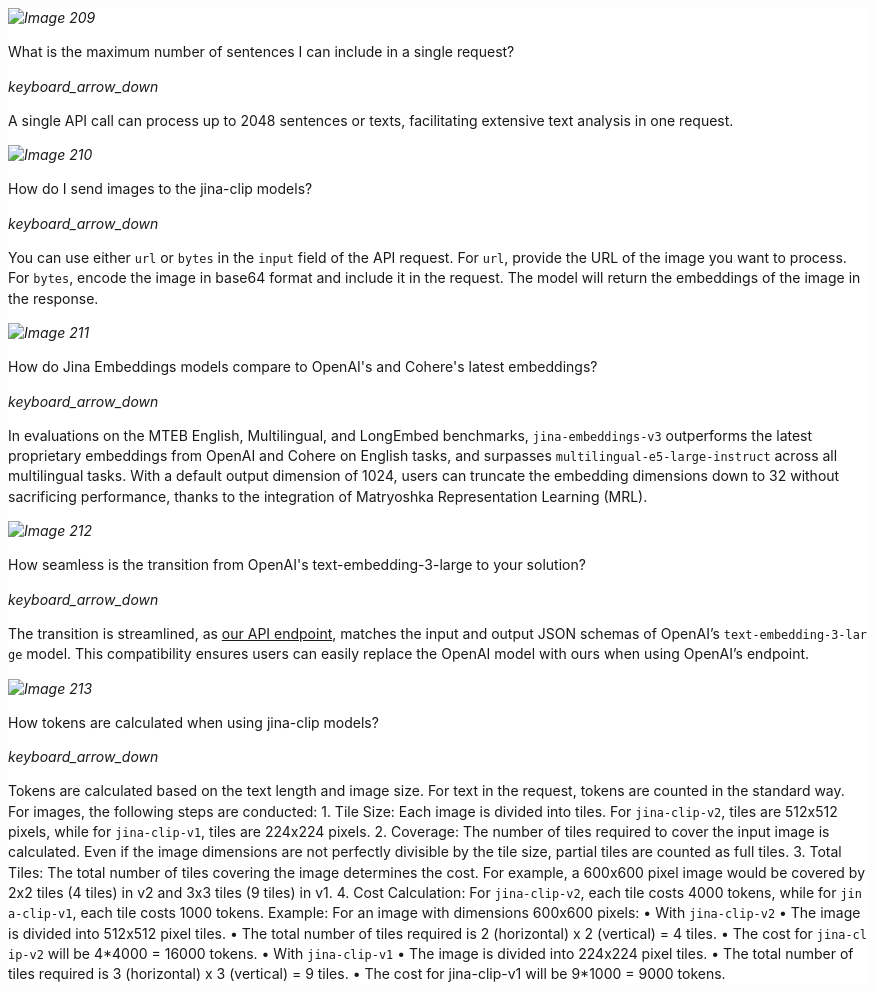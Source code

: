 _![Image 209](https://jina.ai/assets/embedding-DzEuY8_E.svg)_

What is the maximum number of sentences I can include in a single request?

_keyboard\_arrow\_down_

A single API call can process up to 2048 sentences or texts, facilitating extensive text analysis in one request.

_![Image 210](https://jina.ai/assets/embedding-DzEuY8_E.svg)_

How do I send images to the jina-clip models?

_keyboard\_arrow\_down_

You can use either `url` or `bytes` in the `input` field of the API request. For `url`, provide the URL of the image you want to process. For `bytes`, encode the image in base64 format and include it in the request. The model will return the embeddings of the image in the response.

_![Image 211](https://jina.ai/assets/embedding-DzEuY8_E.svg)_

How do Jina Embeddings models compare to OpenAI's and Cohere's latest embeddings?

_keyboard\_arrow\_down_

In evaluations on the MTEB English, Multilingual, and LongEmbed benchmarks, `jina-embeddings-v3` outperforms the latest proprietary embeddings from OpenAI and Cohere on English tasks, and surpasses `multilingual-e5-large-instruct` across all multilingual tasks. With a default output dimension of 1024, users can truncate the embedding dimensions down to 32 without sacrificing performance, thanks to the integration of Matryoshka Representation Learning (MRL).

_![Image 212](https://jina.ai/assets/embedding-DzEuY8_E.svg)_

How seamless is the transition from OpenAI's text-embedding-3-large to your solution?

_keyboard\_arrow\_down_

The transition is streamlined, as [our API endpoint](https://api.jina.ai/v1/embeddings), matches the input and output JSON schemas of OpenAI’s `text-embedding-3-large` model. This compatibility ensures users can easily replace the OpenAI model with ours when using OpenAI’s endpoint.

_![Image 213](https://jina.ai/assets/embedding-DzEuY8_E.svg)_

How tokens are calculated when using jina-clip models?

_keyboard\_arrow\_down_

Tokens are calculated based on the text length and image size. For text in the request, tokens are counted in the standard way. For images, the following steps are conducted: 1. Tile Size: Each image is divided into tiles. For `jina-clip-v2`, tiles are 512x512 pixels, while for `jina-clip-v1`, tiles are 224x224 pixels. 2. Coverage: The number of tiles required to cover the input image is calculated. Even if the image dimensions are not perfectly divisible by the tile size, partial tiles are counted as full tiles. 3. Total Tiles: The total number of tiles covering the image determines the cost. For example, a 600x600 pixel image would be covered by 2x2 tiles (4 tiles) in v2 and 3x3 tiles (9 tiles) in v1. 4. Cost Calculation: For `jina-clip-v2`, each tile costs 4000 tokens, while for `jina-clip-v1`, each tile costs 1000 tokens. Example: For an image with dimensions 600x600 pixels: • With `jina-clip-v2` • The image is divided into 512x512 pixel tiles. • The total number of tiles required is 2 (horizontal) x 2 (vertical) = 4 tiles. • The cost for `jina-clip-v2` will be 4\*4000 = 16000 tokens. • With `jina-clip-v1` • The image is divided into 224x224 pixel tiles. • The total number of tiles required is 3 (horizontal) x 3 (vertical) = 9 tiles. • The cost for jina-clip-v1 will be 9\*1000 = 9000 tokens.
